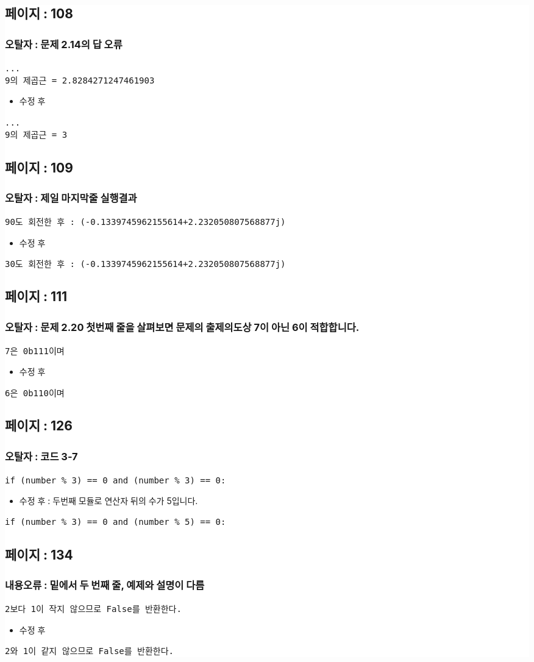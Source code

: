 ## 페이지 : 108
### 오탈자 : 문제 2.14의 답 오류
<pre>
...
9의 제곱근 = 2.8284271247461903
</pre>
* 수정 후
<pre>
...
9의 제곱근 = 3
</pre>

## 페이지 : 109
### 오탈자 : 제일 마지막줄 실행결과 
<pre>
90도 회전한 후 : (-0.1339745962155614+2.232050807568877j)
</pre>
* 수정 후
<pre>
30도 회전한 후 : (-0.1339745962155614+2.232050807568877j)
</pre>

## 페이지 : 111
### 오탈자 : 문제 2.20 첫번째 줄을 살펴보면 문제의 출제의도상 7이 아닌 6이 적합합니다.
<pre>
7은 0b111이며
</pre>
* 수정 후
<pre>
6은 0b110이며
</pre>

## 페이지 : 126
### 오탈자 : 코드 3-7
<pre>
if (number % 3) == 0 and (number % 3) == 0:
</pre>
* 수정 후 : 두번째 모듈로 연산자 뒤의 수가 5입니다.
<pre>
if (number % 3) == 0 and (number % 5) == 0:
</pre>

## 페이지 : 134
### 내용오류 : 밑에서 두 번째 줄, 예제와 설명이 다름
<pre>
2보다 1이 작지 않으므로 False를 반환한다.
</pre>
* 수정 후
<pre>
2와 1이 같지 않으므로 False를 반환한다.
</pre>
